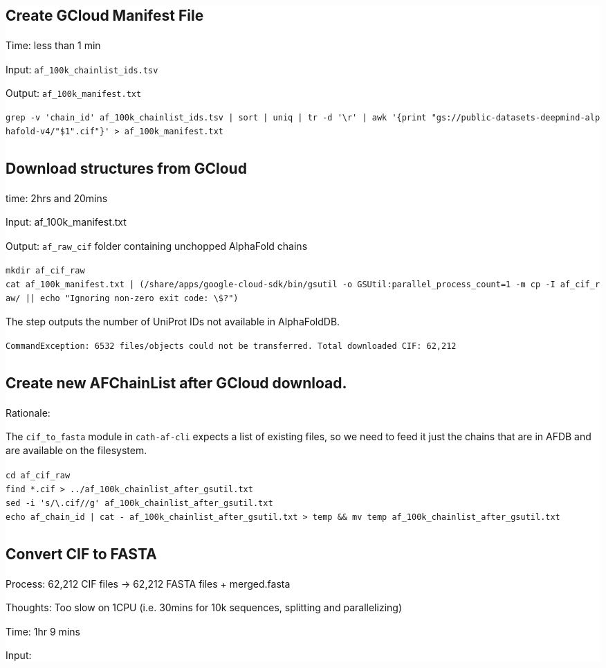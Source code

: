 ## Create GCloud Manifest File

Time: less than 1 min

Input: `af_100k_chainlist_ids.tsv`

Output: `af_100k_manifest.txt`

```
grep -v 'chain_id' af_100k_chainlist_ids.tsv | sort | uniq | tr -d '\r' | awk '{print "gs://public-datasets-deepmind-alphafold-v4/"$1".cif"}' > af_100k_manifest.txt
```

## Download structures from GCloud

time: 2hrs and 20mins

Input: af_100k_manifest.txt

Output: `af_raw_cif` folder containing unchopped AlphaFold chains

```
mkdir af_cif_raw
cat af_100k_manifest.txt | (/share/apps/google-cloud-sdk/bin/gsutil -o GSUtil:parallel_process_count=1 -m cp -I af_cif_raw/ || echo "Ignoring non-zero exit code: \$?")
```

The step outputs the number of UniProt IDs not available in AlphaFoldDB.

```
CommandException: 6532 files/objects could not be transferred. Total downloaded CIF: 62,212
```

## Create new AFChainList after GCloud download. 

Rationale: 

The `cif_to_fasta` module in `cath-af-cli` expects a list of existing files, so we need to feed it just the chains that are in AFDB and are available on the filesystem.

```
cd af_cif_raw
find *.cif > ../af_100k_chainlist_after_gsutil.txt
sed -i 's/\.cif//g' af_100k_chainlist_after_gsutil.txt
echo af_chain_id | cat - af_100k_chainlist_after_gsutil.txt > temp && mv temp af_100k_chainlist_after_gsutil.txt
```


## Convert CIF to FASTA 

Process: 62,212 CIF files -> 62,212 FASTA files + merged.fasta

Thoughts: Too slow on 1CPU (i.e. 30mins for 10k sequences, splitting and parallelizing)

Time:  1hr 9 mins

Input: 
